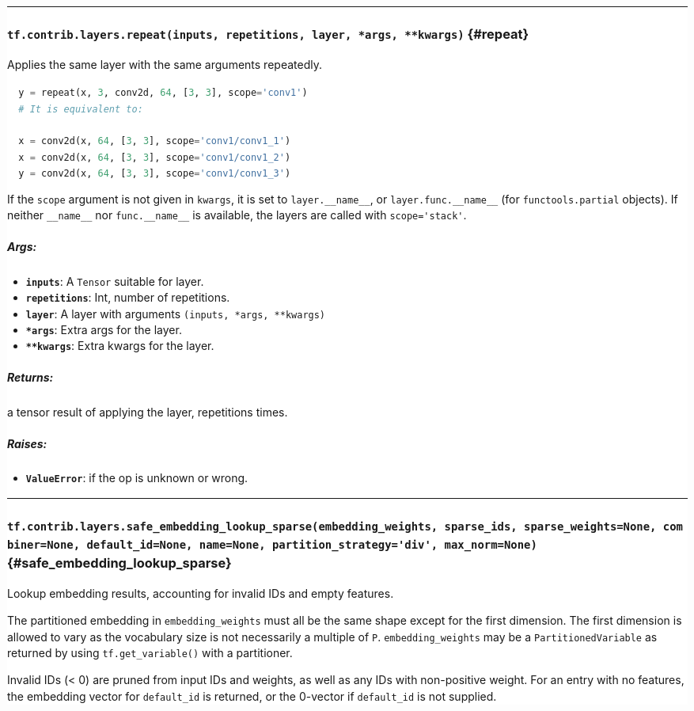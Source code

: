 
- - -

### `tf.contrib.layers.repeat(inputs, repetitions, layer, *args, **kwargs)` {#repeat}

Applies the same layer with the same arguments repeatedly.

```python
  y = repeat(x, 3, conv2d, 64, [3, 3], scope='conv1')
  # It is equivalent to:

  x = conv2d(x, 64, [3, 3], scope='conv1/conv1_1')
  x = conv2d(x, 64, [3, 3], scope='conv1/conv1_2')
  y = conv2d(x, 64, [3, 3], scope='conv1/conv1_3')
```

If the `scope` argument is not given in `kwargs`, it is set to
`layer.__name__`, or `layer.func.__name__` (for `functools.partial`
objects). If neither `__name__` nor `func.__name__` is available, the
layers are called with `scope='stack'`.

##### Args:


*  <b>`inputs`</b>: A `Tensor` suitable for layer.
*  <b>`repetitions`</b>: Int, number of repetitions.
*  <b>`layer`</b>: A layer with arguments `(inputs, *args, **kwargs)`
*  <b>`*args`</b>: Extra args for the layer.
*  <b>`**kwargs`</b>: Extra kwargs for the layer.

##### Returns:

  a tensor result of applying the layer, repetitions times.

##### Raises:


*  <b>`ValueError`</b>: if the op is unknown or wrong.


- - -

### `tf.contrib.layers.safe_embedding_lookup_sparse(embedding_weights, sparse_ids, sparse_weights=None, combiner=None, default_id=None, name=None, partition_strategy='div', max_norm=None)` {#safe_embedding_lookup_sparse}

Lookup embedding results, accounting for invalid IDs and empty features.

The partitioned embedding in `embedding_weights` must all be the same shape
except for the first dimension. The first dimension is allowed to vary as the
vocabulary size is not necessarily a multiple of `P`.  `embedding_weights`
may be a `PartitionedVariable` as returned by using `tf.get_variable()` with a
partitioner.

Invalid IDs (< 0) are pruned from input IDs and weights, as well as any IDs
with non-positive weight. For an entry with no features, the embedding vector
for `default_id` is returned, or the 0-vector if `default_id` is not supplied.
